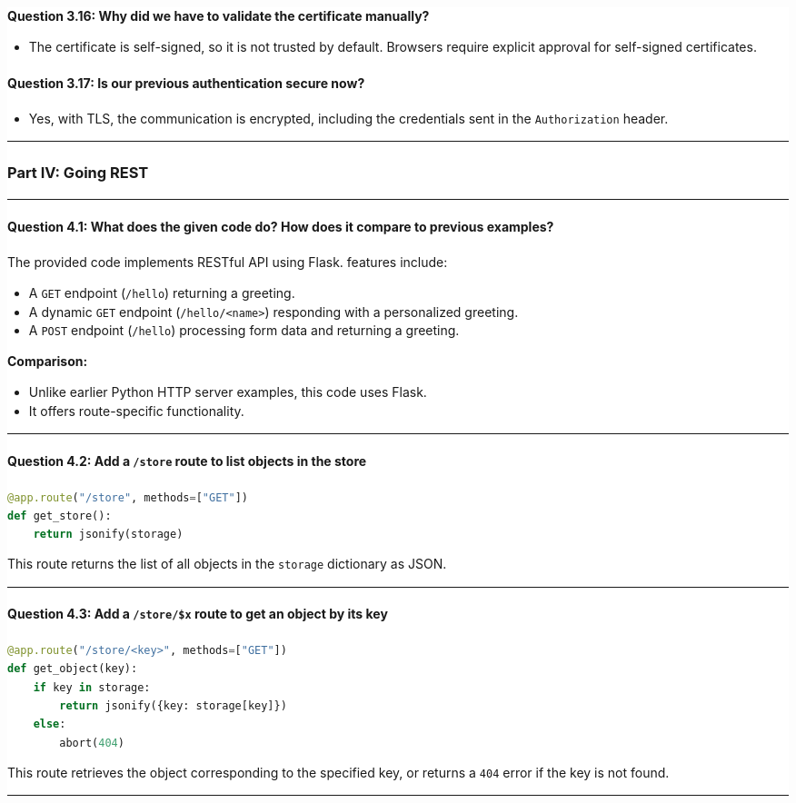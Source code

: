  **Question 3.16: Why did we have to validate the certificate manually?**

- The certificate is self-signed, so it is not trusted by default. Browsers require explicit approval for self-signed certificates.

#### **Question 3.17: Is our previous authentication secure now?**
- Yes, with TLS, the communication is encrypted, including the credentials sent in the `Authorization` header.

---
### Part IV: Going REST

---

#### **Question 4.1: What does the given code do? How does it compare to previous examples?**

The provided code implements RESTful API using Flask.  features include:

- A `GET` endpoint (`/hello`) returning a greeting.
- A dynamic `GET` endpoint (`/hello/<name>`) responding with a personalized greeting.
- A `POST` endpoint (`/hello`) processing form data and returning a greeting.

**Comparison:**

- Unlike earlier Python HTTP server examples, this code uses Flask.
- It offers route-specific functionality.
---

#### **Question 4.2: Add a `/store` route to list objects in the store**

```python
@app.route("/store", methods=["GET"])
def get_store():
    return jsonify(storage)
```

This route returns the list of all objects in the `storage` dictionary as JSON.

---

#### **Question 4.3: Add a `/store/$x` route to get an object by its key**

```python
@app.route("/store/<key>", methods=["GET"])
def get_object(key):
    if key in storage:
        return jsonify({key: storage[key]})
    else:
        abort(404) 
```

This route retrieves the object corresponding to the specified key, or returns a `404` error if the key is not found.

---